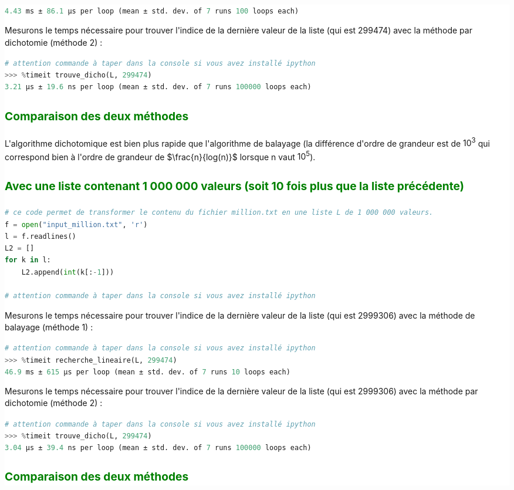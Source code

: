 ```python
4.43 ms ± 86.1 µs per loop (mean ± std. dev. of 7 runs 100 loops each)
```

Mesurons le temps nécessaire pour trouver l'indice de la dernière valeur de la liste (qui est 299474) avec la méthode par dichotomie (méthode 2) :

```python
# attention commande à taper dans la console si vous avez installé ipython
>>> %timeit trouve_dicho(L, 299474)
3.21 µs ± 19.6 ns per loop (mean ± std. dev. of 7 runs 100000 loops each)
```

### **<H3 STYLE="COLOR:GREEN;">Comparaison des deux méthodes</H3>**

L'algorithme dichotomique est bien plus rapide que l'algorithme de balayage (la différence d'ordre de grandeur est de $10^3$ qui correspond bien à l'ordre de grandeur de $\frac{n}{log(n)}$ lorsque n vaut $10^5$).

### **<H3 STYLE="COLOR:GREEN;">Avec une liste contenant 1 000 000 valeurs (soit 10 fois plus que la liste précédente)</H3>**

```python
# ce code permet de transformer le contenu du fichier million.txt en une liste L de 1 000 000 valeurs.
f = open("input_million.txt", 'r')
l = f.readlines()
L2 = []
for k in l:
    L2.append(int(k[:-1]))

# attention commande à taper dans la console si vous avez installé ipython
```

Mesurons le temps nécessaire pour trouver l'indice de la dernière valeur de la liste (qui est 2999306) avec la méthode de balayage (méthode 1) :

```python
# attention commande à taper dans la console si vous avez installé ipython
>>> %timeit recherche_lineaire(L, 299474)
46.9 ms ± 615 µs per loop (mean ± std. dev. of 7 runs 10 loops each)
```

Mesurons le temps nécessaire pour trouver l'indice de la dernière valeur de la liste (qui est 2999306) avec la méthode par dichotomie (méthode 2) :

```python
# attention commande à taper dans la console si vous avez installé ipython
>>> %timeit trouve_dicho(L, 299474)
3.04 µs ± 39.4 ns per loop (mean ± std. dev. of 7 runs 100000 loops each)
```

### **<H3 STYLE="COLOR:GREEN;">Comparaison des deux méthodes</H3>**
